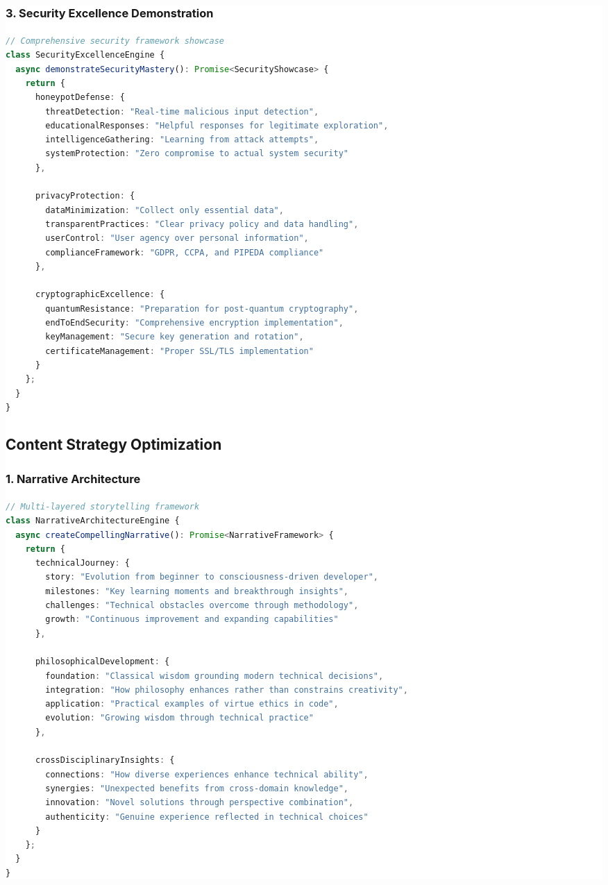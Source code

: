### 3. Security Excellence Demonstration
```typescript
// Comprehensive security framework showcase
class SecurityExcellenceEngine {
  async demonstrateSecurityMastery(): Promise<SecurityShowcase> {
    return {
      honeypotDefense: {
        threatDetection: "Real-time malicious input detection",
        educationalResponses: "Helpful responses for legitimate exploration",
        intelligenceGathering: "Learning from attack attempts",
        systemProtection: "Zero compromise to actual system security"
      },
      
      privacyProtection: {
        dataMinimization: "Collect only essential data",
        transparentPractices: "Clear privacy policy and data handling",
        userControl: "User agency over personal information",
        complianceFramework: "GDPR, CCPA, and PIPEDA compliance"
      },
      
      cryptographicExcellence: {
        quantumResistance: "Preparation for post-quantum cryptography",
        endToEndSecurity: "Comprehensive encryption implementation",
        keyManagement: "Secure key generation and rotation",
        certificateManagement: "Proper SSL/TLS implementation"
      }
    };
  }
}
```

## Content Strategy Optimization

### 1. Narrative Architecture
```typescript
// Multi-layered storytelling framework
class NarrativeArchitectureEngine {
  async createCompellingNarrative(): Promise<NarrativeFramework> {
    return {
      technicalJourney: {
        story: "Evolution from beginner to consciousness-driven developer",
        milestones: "Key learning moments and breakthrough insights",
        challenges: "Technical obstacles overcome through methodology",
        growth: "Continuous improvement and expanding capabilities"
      },
      
      philosophicalDevelopment: {
        foundation: "Classical wisdom grounding modern technical decisions",
        integration: "How philosophy enhances rather than constrains creativity",
        application: "Practical examples of virtue ethics in code",
        evolution: "Growing wisdom through technical practice"
      },
      
      crossDisciplinaryInsights: {
        connections: "How diverse experiences enhance technical ability",
        synergies: "Unexpected benefits from cross-domain knowledge",
        innovation: "Novel solutions through perspective combination",
        authenticity: "Genuine experience reflected in technical choices"
      }
    };
  }
}
```
